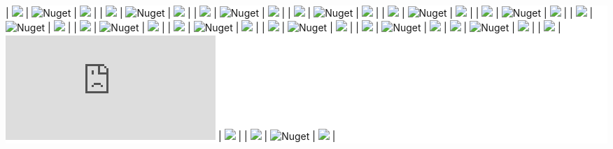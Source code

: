 | <img src="https://img.shields.io/badge/Module-Messagebox-B19CD0.svg?style=flat-square" /> | ![Nuget](https://img.shields.io/nuget/vpre/Krypton.Toolkit.Suite.Extended.Messagebox?color=85759D&label=Version&logo=nuget&style=flat-square) | <a href="https://www.nuget.org/packages/Krypton.Toolkit.Suite.Extended.Messagebox/"><img src="https://img.shields.io/badge/Download-Link-9cf.svg?style=flat-square" /></a> |
| <img src="https://img.shields.io/badge/Module-NaviSuite-B19CD0.svg?style=flat-square" /> | ![Nuget](https://img.shields.io/nuget/vpre/Krypton.Toolkit.Suite.Extended.Navi.Suite?color=85759D&label=Version&logo=nuget&style=flat-square) | <a href="https://www.nuget.org/packages/Krypton.Toolkit.Suite.Extended.Navi.Suite/"><img src="https://img.shields.io/badge/Download-Link-9cf.svg?style=flat-square" /></a> |
| <img src="https://img.shields.io/badge/Module-Navigator-B19CD0.svg?style=flat-square" /> | ![Nuget](https://img.shields.io/nuget/vpre/Krypton.Toolkit.Suite.Extended.Navigator?color=85759D&label=Version&logo=nuget&style=flat-square) | <a href="https://www.nuget.org/packages/Krypton.Toolkit.Suite.Extended.Navigator/"><img src="https://img.shields.io/badge/Download-Link-9cf.svg?style=flat-square" /></a> |
| <img src="https://img.shields.io/badge/Module-Networking-B19CD0.svg?style=flat-square" /> | ![Nuget](https://img.shields.io/nuget/vpre/Krypton.Toolkit.Suite.Extended.Networking?color=85759D&label=Version&logo=nuget&style=flat-square) | <a href="https://www.nuget.org/packages/Krypton.Toolkit.Suite.Extended.Networking/"><img src="https://img.shields.io/badge/Download-Link-9cf.svg?style=flat-square" /></a> |
| <img src="https://img.shields.io/badge/Module-Notifications-B19CD0.svg?style=flat-square" /> | ![Nuget](https://img.shields.io/nuget/vpre/Krypton.Toolkit.Suite.Extended.Notifications?color=85759D&label=Version&logo=nuget&style=flat-square) | <a href="https://www.nuget.org/packages/Krypton.Toolkit.Suite.Extended.Notifications/"><img src="https://img.shields.io/badge/Download-Link-9cf.svg?style=flat-square" /></a> |
| <img src="https://img.shields.io/badge/Module-Palette Selectors-B19CD0.svg?style=flat-square" /> | ![Nuget](https://img.shields.io/nuget/vpre/Krypton.Toolkit.Suite.Extended.Palette.Selectors?color=85759D&label=Version&logo=nuget&style=flat-square) | <a href="https://www.nuget.org/packages/Krypton.Toolkit.Suite.Extended.Palette.Selectors/"><img src="https://img.shields.io/badge/Download-Link-9cf.svg?style=flat-square" /></a> |
| <img src="https://img.shields.io/badge/Module-Panels-B19CD0.svg?style=flat-square" /> | ![Nuget](https://img.shields.io/nuget/vpre/Krypton.Toolkit.Suite.Extended.Panels?color=85759D&label=Version&logo=nuget&style=flat-square) | <a href="https://www.nuget.org/packages/Krypton.Toolkit.Suite.Extended.Panels/"><img src="https://img.shields.io/badge/Download-Link-9cf.svg?style=flat-square" /></a> |
| <img src="https://img.shields.io/badge/Module-Ribbon-B19CD0.svg?style=flat-square" /> | ![Nuget](https://img.shields.io/nuget/vpre/Krypton.Toolkit.Suite.Extended.Ribbon?color=85759D&label=Version&logo=nuget&style=flat-square) | <a href="https://www.nuget.org/packages/Krypton.Toolkit.Suite.Extended.Ribbon/"><img src="https://img.shields.io/badge/Download-Link-9cf.svg?style=flat-square" /></a> |
| <img src="https://img.shields.io/badge/Module-Specialised Dialogs-B19CD0.svg?style=flat-square" /> | ![Nuget](https://img.shields.io/nuget/vpre/Krypton.Toolkit.Suite.Extended.Specialised.Dialogs?color=85759D&label=Version&logo=nuget&style=flat-square) | <a href="https://www.nuget.org/packages/Krypton.Toolkit.Suite.Extended.Specialised.Dialogs/"><img src="https://img.shields.io/badge/Download-Link-9cf.svg?style=flat-square" /></a> |
| <img src="https://img.shields.io/badge/Module-TaskDialogs-B19CD0.svg?style=flat-square" /> | ![Nuget](https://img.shields.io/nuget/vpre/Krypton.Toolkit.Suite.Extended.TaskDialogs?color=85759D&label=Version&logo=nuget&style=flat-square) | <a href="https://www.nuget.org/packages/Krypton.Toolkit.Suite.Extended.TaskDialogs/"><img src="https://img.shields.io/badge/Download-Link-9cf.svg?style=flat-square" /></a> |
| <img src="https://img.shields.io/badge/Module-Theme Switcher-B19CD0.svg?style=flat-square" /> | ![Nuget](https://img.shields.io/nuget/vpre/Krypton.Toolkit.Suite.Extended.Theme.Switcher?color=85759D&label=Version&logo=nuget&style=flat-square) | <a href="https://www.nuget.org/packages/Krypton.Toolkit.Suite.Extended.Theme.Switcher/"><img src="https://img.shields.io/badge/Download-Link-9cf.svg?style=flat-square" /></a> 
| <img src="https://img.shields.io/badge/Module-Toggle Switch-B19CD0.svg?style=flat-square" /> | ![Nuget](https://img.shields.io/nuget/vpre/Krypton.Toolkit.Suite.Extended.Toggle.Switch?color=85759D&label=Version&logo=nuget&style=flat-square) | <a href="https://www.nuget.org/packages/Krypton.Toolkit.Suite.Extended.Toggle.Switch/"><img src="https://img.shields.io/badge/Download-Link-9cf.svg?style=flat-square" /></a> |
| <img src="https://img.shields.io/badge/Module-Tool Box-B19CD0.svg?style=flat-square" /> | ![Nuget](https://img.shields.io/nuget/vpre/Krypton.Toolkit.Suite.Extended.Tool.Box?color=85759D&label=Version&logo=nuget&style=flat-square) | <a href="https://www.nuget.org/packages/Krypton.Toolkit.Suite.Extended.Tool.Box/"><img src="https://img.shields.io/badge/Download-Link-9cf.svg?style=flat-square" /></a> |
| <img src="https://img.shields.io/badge/Module-Tool Strip Items-B19CD0.svg?style=flat-square" /> | ![Nuget](https://img.shields.io/nuget/vpre/Krypton.Toolkit.Suite.Extended.Tool.Strip.Items?color=85759D&label=Version&logo=nuget&style=flat-square) | <a href="https://www.nuget.org/packages/Krypton.Toolkit.Suite.Extended.Tool.Strip.Items/"><img src="https://img.shields.io/badge/Download-Link-9cf.svg?style=flat-square" /></a> |
